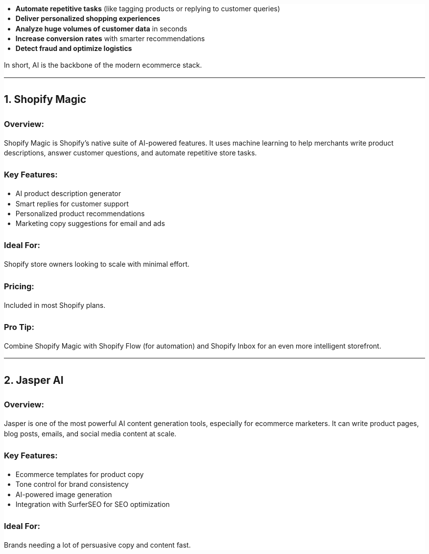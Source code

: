 - **Automate repetitive tasks** (like tagging products or replying to customer queries)
- **Deliver personalized shopping experiences**
- **Analyze huge volumes of customer data** in seconds
- **Increase conversion rates** with smarter recommendations
- **Detect fraud and optimize logistics**

In short, AI is the backbone of the modern ecommerce stack.

---

## 1. Shopify Magic

### Overview:
Shopify Magic is Shopify’s native suite of AI-powered features. It uses machine learning to help merchants write product descriptions, answer customer questions, and automate repetitive store tasks.

### Key Features:
- AI product description generator
- Smart replies for customer support
- Personalized product recommendations
- Marketing copy suggestions for email and ads

### Ideal For:
Shopify store owners looking to scale with minimal effort.

### Pricing:
Included in most Shopify plans.

### Pro Tip:
Combine Shopify Magic with Shopify Flow (for automation) and Shopify Inbox for an even more intelligent storefront.

---

## 2. Jasper AI

### Overview:
Jasper is one of the most powerful AI content generation tools, especially for ecommerce marketers. It can write product pages, blog posts, emails, and social media content at scale.

### Key Features:
- Ecommerce templates for product copy
- Tone control for brand consistency
- AI-powered image generation
- Integration with SurferSEO for SEO optimization

### Ideal For:
Brands needing a lot of persuasive copy and content fast.
